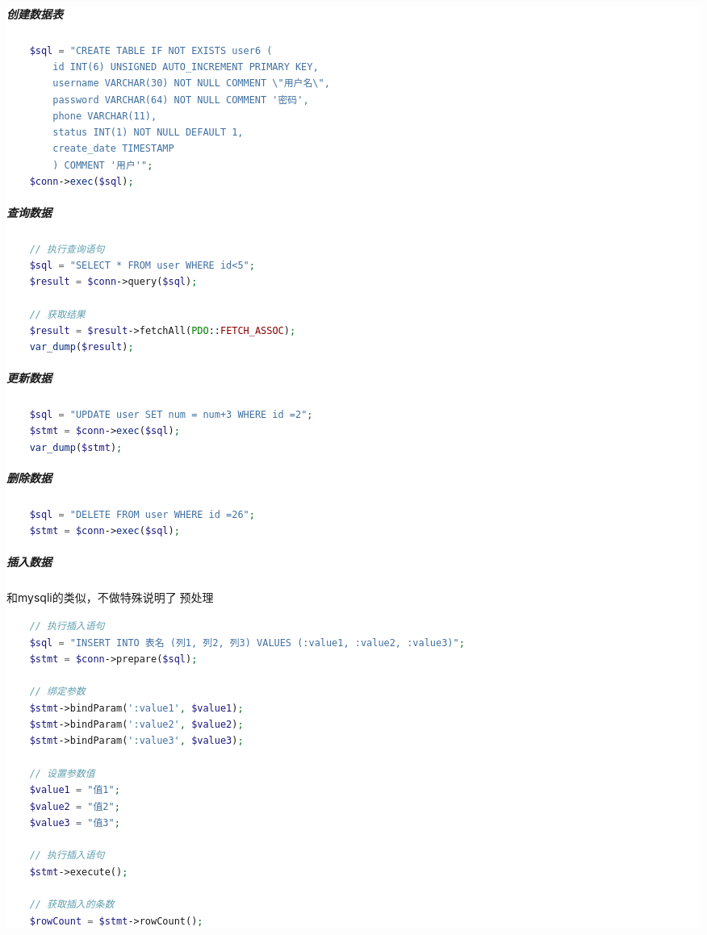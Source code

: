 ##### 创建数据表

```php
    $sql = "CREATE TABLE IF NOT EXISTS user6 (
        id INT(6) UNSIGNED AUTO_INCREMENT PRIMARY KEY, 
        username VARCHAR(30) NOT NULL COMMENT \"用户名\",
        password VARCHAR(64) NOT NULL COMMENT '密码',
        phone VARCHAR(11),
        status INT(1) NOT NULL DEFAULT 1,
        create_date TIMESTAMP
        ) COMMENT '用户'";
    $conn->exec($sql);
```

##### 查询数据

```php
    // 执行查询语句
    $sql = "SELECT * FROM user WHERE id<5";
    $result = $conn->query($sql);

    // 获取结果
    $result = $result->fetchAll(PDO::FETCH_ASSOC);
    var_dump($result);
```

##### 更新数据

```php
    $sql = "UPDATE user SET num = num+3 WHERE id =2";
    $stmt = $conn->exec($sql);
    var_dump($stmt);
```

##### 删除数据

```php
    $sql = "DELETE FROM user WHERE id =26";
    $stmt = $conn->exec($sql);
```

##### 插入数据

和mysqli的类似，不做特殊说明了
预处理

```php
    // 执行插入语句
    $sql = "INSERT INTO 表名 (列1, 列2, 列3) VALUES (:value1, :value2, :value3)";
    $stmt = $conn->prepare($sql);

    // 绑定参数
    $stmt->bindParam(':value1', $value1);
    $stmt->bindParam(':value2', $value2);
    $stmt->bindParam(':value3', $value3);

    // 设置参数值
    $value1 = "值1";
    $value2 = "值2";
    $value3 = "值3";

    // 执行插入语句
    $stmt->execute();

    // 获取插入的条数
    $rowCount = $stmt->rowCount();
```
